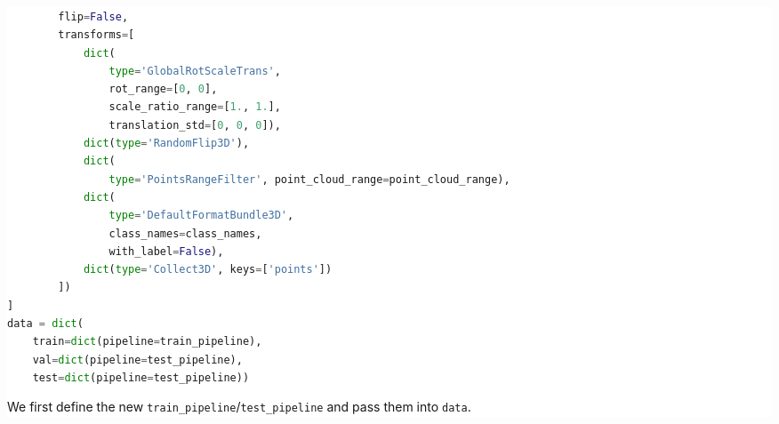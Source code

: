 ```python
        flip=False,
        transforms=[
            dict(
                type='GlobalRotScaleTrans',
                rot_range=[0, 0],
                scale_ratio_range=[1., 1.],
                translation_std=[0, 0, 0]),
            dict(type='RandomFlip3D'),
            dict(
                type='PointsRangeFilter', point_cloud_range=point_cloud_range),
            dict(
                type='DefaultFormatBundle3D',
                class_names=class_names,
                with_label=False),
            dict(type='Collect3D', keys=['points'])
        ])
]
data = dict(
    train=dict(pipeline=train_pipeline),
    val=dict(pipeline=test_pipeline),
    test=dict(pipeline=test_pipeline))
```

We first define the new `train_pipeline`/`test_pipeline` and pass them into `data`.
